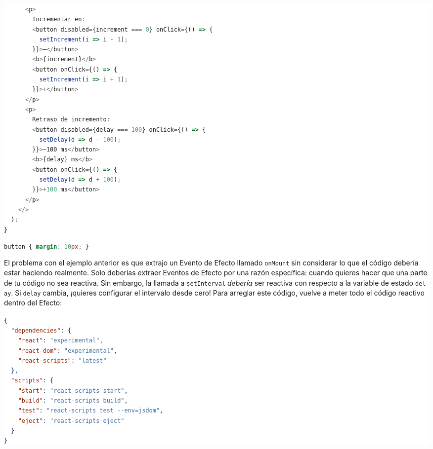 ```js
      <p>
        Incrementar en:
        <button disabled={increment === 0} onClick={() => {
          setIncrement(i => i - 1);
        }}>–</button>
        <b>{increment}</b>
        <button onClick={() => {
          setIncrement(i => i + 1);
        }}>+</button>
      </p>
      <p>
        Retraso de incremento:
        <button disabled={delay === 100} onClick={() => {
          setDelay(d => d - 100);
        }}>–100 ms</button>
        <b>{delay} ms</b>
        <button onClick={() => {
          setDelay(d => d + 100);
        }}>+100 ms</button>
      </p>
    </>
  );
}
```


```css
button { margin: 10px; }
```

</Sandpack>

<Solution>

El problema con el ejemplo anterior es que extrajo un Evento de Efecto llamado `onMount` sin considerar lo que el código debería estar haciendo realmente. Solo deberías extraer Eventos de Efecto por una razón específica: cuando quieres hacer que una parte de tu código no sea reactiva. Sin embargo, la llamada a `setInterval` *debería* ser reactiva con respecto a la variable de estado `delay`. Si `delay` cambia, ¡quieres configurar el intervalo desde cero! Para arreglar este código, vuelve a meter todo el código reactivo dentro del Efecto:

<Sandpack>

```json package.json hidden
{
  "dependencies": {
    "react": "experimental",
    "react-dom": "experimental",
    "react-scripts": "latest"
  },
  "scripts": {
    "start": "react-scripts start",
    "build": "react-scripts build",
    "test": "react-scripts test --env=jsdom",
    "eject": "react-scripts eject"
  }
}
```
